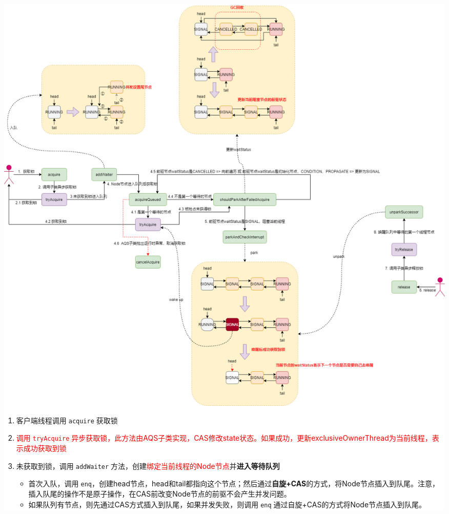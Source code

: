 ![concurrency_aqs_acquire_release](concurrency.assets/concurrency_aqs_acquire_release.png)



1. 客户端线程调用 `acquire` 获取锁
2. <font color=red>调用 `tryAcquire` 异步获取锁，此方法由AQS子类实现，CAS修改state状态。如果成功，更新exclusiveOwnerThread为当前线程，表示成功获取到锁</font>


3. 未获取到锁，调用 `addWaiter` 方法，创建<font color=red>绑定当前线程的Node节点</font>并**进入等待队列**

   - 首次入队，调用 `enq`，创建head节点，head和tail都指向这个节点；然后通过**自旋+CAS**的方式，将Node节点插入到队尾。注意，插入队尾的操作不是原子操作，在CAS前改变Node节点的前驱不会产生并发问题。
   - 如果队列有节点，则先通过CAS方式插入到队尾，如果并发失败，则调用 `enq` 通过自旋+CAS的方式将Node节点插入到队尾。
